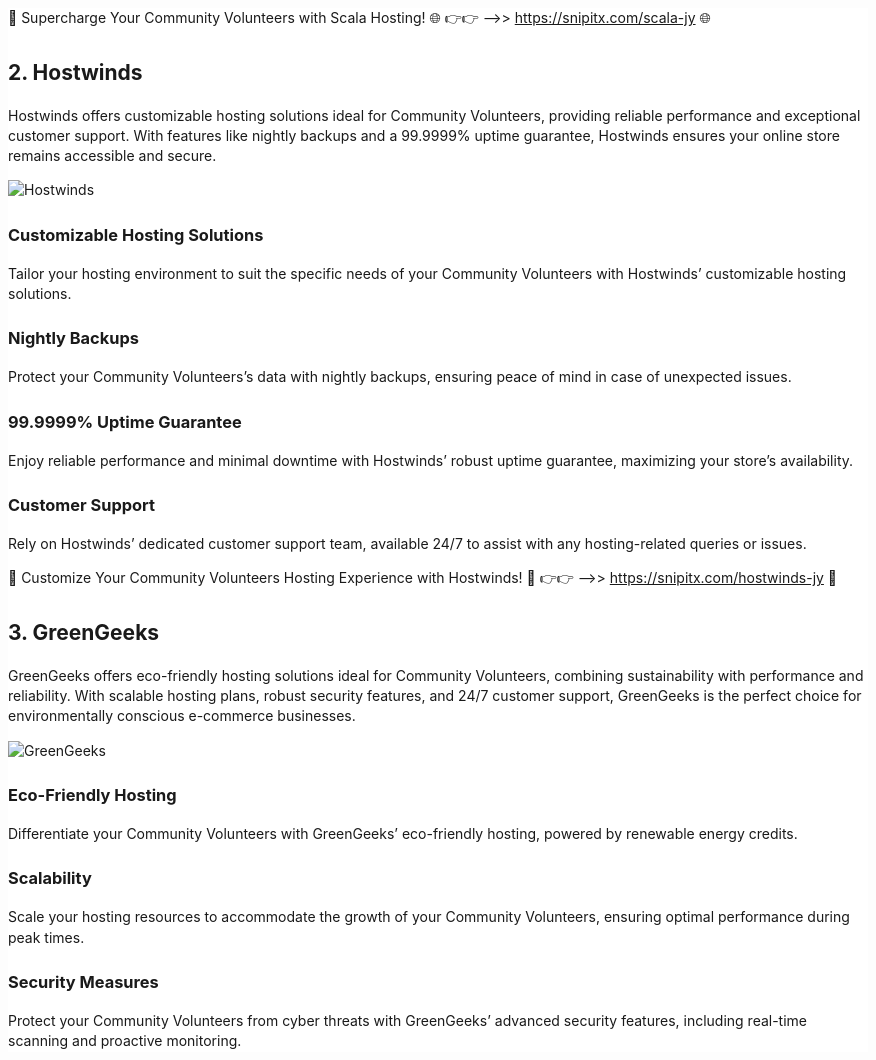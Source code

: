 🚀 Supercharge Your Community Volunteers with Scala Hosting! 🌐
👉👉 -->> https://snipitx.com/scala-jy 🌐

## 2. Hostwinds

Hostwinds offers customizable hosting solutions ideal for Community Volunteers, providing reliable performance and exceptional customer support. With features like nightly backups and a 99.9999% uptime guarantee, Hostwinds ensures your online store remains accessible and secure.

![Hostwinds](https://i.imgur.com/53aSNXx.jpeg "Hostwinds Hosting")

### Customizable Hosting Solutions
Tailor your hosting environment to suit the specific needs of your Community Volunteers with Hostwinds’ customizable hosting solutions.

### Nightly Backups
Protect your Community Volunteers’s data with nightly backups, ensuring peace of mind in case of unexpected issues.

### 99.9999% Uptime Guarantee
Enjoy reliable performance and minimal downtime with Hostwinds’ robust uptime guarantee, maximizing your store’s availability.

### Customer Support
Rely on Hostwinds’ dedicated customer support team, available 24/7 to assist with any hosting-related queries or issues.

🌟 Customize Your Community Volunteers Hosting Experience with Hostwinds! 🚀
👉👉 -->> https://snipitx.com/hostwinds-jy 🚀


## 3. GreenGeeks

GreenGeeks offers eco-friendly hosting solutions ideal for Community Volunteers, combining sustainability with performance and reliability. With scalable hosting plans, robust security features, and 24/7 customer support, GreenGeeks is the perfect choice for environmentally conscious e-commerce businesses.

![GreenGeeks](https://i.imgur.com/eEwuntu.jpg "GreenGeeks Hosting")

### Eco-Friendly Hosting
Differentiate your Community Volunteers with GreenGeeks’ eco-friendly hosting, powered by renewable energy credits.

### Scalability
Scale your hosting resources to accommodate the growth of your Community Volunteers, ensuring optimal performance during peak times.

### Security Measures
Protect your Community Volunteers from cyber threats with GreenGeeks’ advanced security features, including real-time scanning and proactive monitoring.
